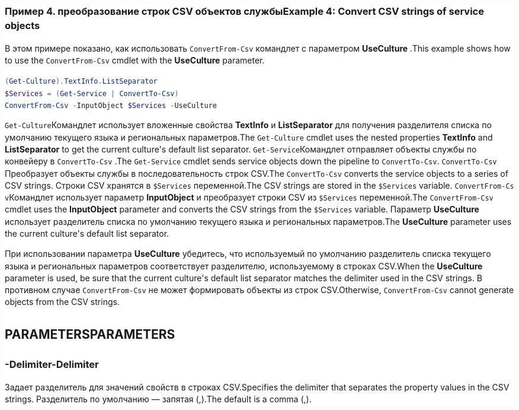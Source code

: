 ### <span data-ttu-id="b147e-138">Пример 4. преобразование строк CSV объектов службы</span><span class="sxs-lookup"><span data-stu-id="b147e-138">Example 4: Convert CSV strings of service objects</span></span>

<span data-ttu-id="b147e-139">В этом примере показано, как использовать `ConvertFrom-Csv` командлет с параметром **UseCulture** .</span><span class="sxs-lookup"><span data-stu-id="b147e-139">This example shows how to use the `ConvertFrom-Csv` cmdlet with the **UseCulture** parameter.</span></span>

```powershell
(Get-Culture).TextInfo.ListSeparator
$Services = (Get-Service | ConvertTo-Csv)
ConvertFrom-Csv -InputObject $Services -UseCulture
```

<span data-ttu-id="b147e-140">`Get-Culture`Командлет использует вложенные свойства **TextInfo** и **ListSeparator** для получения разделителя списка по умолчанию текущего языка и региональных параметров.</span><span class="sxs-lookup"><span data-stu-id="b147e-140">The `Get-Culture` cmdlet uses the nested properties **TextInfo** and **ListSeparator** to get the current culture's default list separator.</span></span> <span data-ttu-id="b147e-141">`Get-Service`Командлет отправляет объекты службы по конвейеру в `ConvertTo-Csv` .</span><span class="sxs-lookup"><span data-stu-id="b147e-141">The `Get-Service` cmdlet sends service objects down the pipeline to `ConvertTo-Csv`.</span></span> <span data-ttu-id="b147e-142">`ConvertTo-Csv`Преобразует объекты службы в последовательность строк CSV.</span><span class="sxs-lookup"><span data-stu-id="b147e-142">The `ConvertTo-Csv` converts the service objects to a series of CSV strings.</span></span> <span data-ttu-id="b147e-143">Строки CSV хранятся в `$Services` переменной.</span><span class="sxs-lookup"><span data-stu-id="b147e-143">The CSV strings are stored in the `$Services` variable.</span></span> <span data-ttu-id="b147e-144">`ConvertFrom-Csv`Командлет использует параметр **InputObject** и преобразует строки CSV из `$Services` переменной.</span><span class="sxs-lookup"><span data-stu-id="b147e-144">The `ConvertFrom-Csv` cmdlet uses the **InputObject** parameter and converts the CSV strings from the `$Services` variable.</span></span> <span data-ttu-id="b147e-145">Параметр **UseCulture** использует разделитель списка по умолчанию текущего языка и региональных параметров.</span><span class="sxs-lookup"><span data-stu-id="b147e-145">The **UseCulture** parameter uses the current culture's default list separator.</span></span>

<span data-ttu-id="b147e-146">При использовании параметра **UseCulture** убедитесь, что используемый по умолчанию разделитель списка текущего языка и региональных параметров соответствует разделителю, используемому в строках CSV.</span><span class="sxs-lookup"><span data-stu-id="b147e-146">When the **UseCulture** parameter is used, be sure that the current culture's default list separator matches the delimiter used in the CSV strings.</span></span> <span data-ttu-id="b147e-147">В противном случае `ConvertFrom-Csv` не может формировать объекты из строк CSV.</span><span class="sxs-lookup"><span data-stu-id="b147e-147">Otherwise, `ConvertFrom-Csv` cannot generate objects from the CSV strings.</span></span>

## <span data-ttu-id="b147e-148">PARAMETERS</span><span class="sxs-lookup"><span data-stu-id="b147e-148">PARAMETERS</span></span>

### <span data-ttu-id="b147e-149">-Delimiter</span><span class="sxs-lookup"><span data-stu-id="b147e-149">-Delimiter</span></span>

<span data-ttu-id="b147e-150">Задает разделитель для значений свойств в строках CSV.</span><span class="sxs-lookup"><span data-stu-id="b147e-150">Specifies the delimiter that separates the property values in the CSV strings.</span></span>
<span data-ttu-id="b147e-151">Разделитель по умолчанию — запятая (,).</span><span class="sxs-lookup"><span data-stu-id="b147e-151">The default is a comma (,).</span></span>
